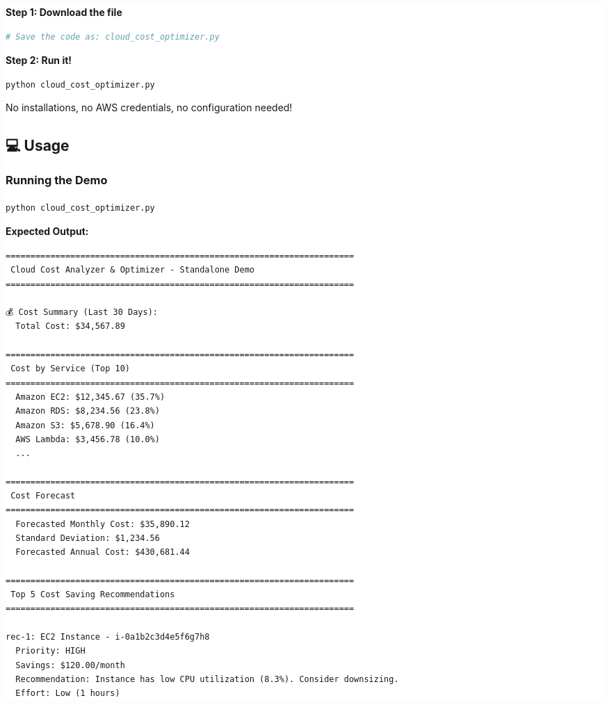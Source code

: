 **Step 1: Download the file**
```bash
# Save the code as: cloud_cost_optimizer.py
```

**Step 2: Run it!**
```bash
python cloud_cost_optimizer.py
```

No installations, no AWS credentials, no configuration needed!

## 💻 Usage

### Running the Demo
```bash
python cloud_cost_optimizer.py
```

**Expected Output:**
```
======================================================================
 Cloud Cost Analyzer & Optimizer - Standalone Demo
======================================================================

💰 Cost Summary (Last 30 Days):
  Total Cost: $34,567.89

======================================================================
 Cost by Service (Top 10)
======================================================================
  Amazon EC2: $12,345.67 (35.7%)
  Amazon RDS: $8,234.56 (23.8%)
  Amazon S3: $5,678.90 (16.4%)
  AWS Lambda: $3,456.78 (10.0%)
  ...

======================================================================
 Cost Forecast
======================================================================
  Forecasted Monthly Cost: $35,890.12
  Standard Deviation: $1,234.56
  Forecasted Annual Cost: $430,681.44

======================================================================
 Top 5 Cost Saving Recommendations
======================================================================

rec-1: EC2 Instance - i-0a1b2c3d4e5f6g7h8
  Priority: HIGH
  Savings: $120.00/month
  Recommendation: Instance has low CPU utilization (8.3%). Consider downsizing.
  Effort: Low (1 hours)
```
